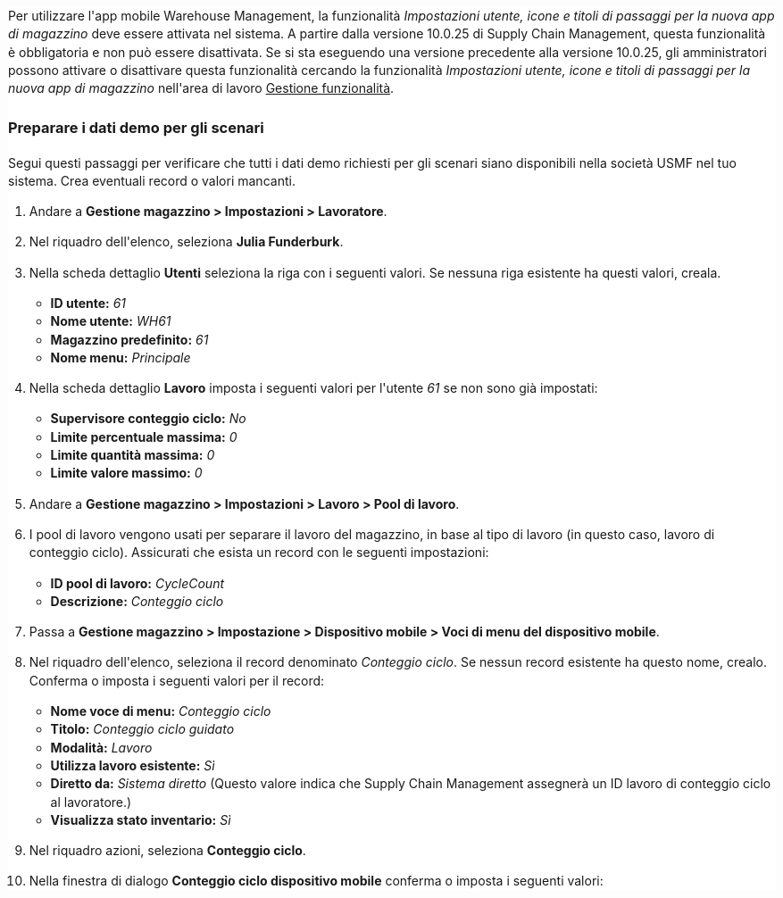 Per utilizzare l'app mobile Warehouse Management, la funzionalità *Impostazioni utente, icone e titoli di passaggi per la nuova app di magazzino* deve essere attivata nel sistema. A partire dalla versione 10.0.25 di Supply Chain Management, questa funzionalità è obbligatoria e non può essere disattivata. Se si sta eseguendo una versione precedente alla versione 10.0.25, gli amministratori possono attivare o disattivare questa funzionalità cercando la funzionalità *Impostazioni utente, icone e titoli di passaggi per la nuova app di magazzino* nell'area di lavoro [Gestione funzionalità](../../fin-ops-core/fin-ops/get-started/feature-management/feature-management-overview.md).

### <a name="prepare-demo-data-for-the-scenarios"></a><a name= "prepare-demo-data"></a>Preparare i dati demo per gli scenari

Segui questi passaggi per verificare che tutti i dati demo richiesti per gli scenari siano disponibili nella società USMF nel tuo sistema. Crea eventuali record o valori mancanti.

1. Andare a **Gestione magazzino \> Impostazioni \> Lavoratore**.
1. Nel riquadro dell'elenco, seleziona **Julia Funderburk**.
1. Nella scheda dettaglio **Utenti** seleziona la riga con i seguenti valori. Se nessuna riga esistente ha questi valori, creala.

    - **ID utente:** *61*
    - **Nome utente:** *WH61*
    - **Magazzino predefinito:** *61*
    - **Nome menu:** *Principale*

1. Nella scheda dettaglio **Lavoro** imposta i seguenti valori per l'utente *61* se non sono già impostati:

    - **Supervisore conteggio ciclo:** *No*
    - **Limite percentuale massima:** *0*
    - **Limite quantità massima:** *0*
    - **Limite valore massimo:** *0*

1. Andare a **Gestione magazzino \> Impostazioni \> Lavoro \> Pool di lavoro**.
1. I pool di lavoro vengono usati per separare il lavoro del magazzino, in base al tipo di lavoro (in questo caso, lavoro di conteggio ciclo). Assicurati che esista un record con le seguenti impostazioni:

    - **ID pool di lavoro:** *CycleCount*
    - **Descrizione:** *Conteggio ciclo*

1. Passa a **Gestione magazzino \> Impostazione \> Dispositivo mobile \> Voci di menu del dispositivo mobile**.
1. Nel riquadro dell'elenco, seleziona il record denominato *Conteggio ciclo*. Se nessun record esistente ha questo nome, crealo. Conferma o imposta i seguenti valori per il record:

    - **Nome voce di menu:** *Conteggio ciclo*
    - **Titolo:** *Conteggio ciclo guidato*
    - **Modalità:** *Lavoro*
    - **Utilizza lavoro esistente:** *Sì*
    - **Diretto da:** *Sistema diretto* (Questo valore indica che Supply Chain Management assegnerà un ID lavoro di conteggio ciclo al lavoratore.)
    - **Visualizza stato inventario:** *Sì*

1. Nel riquadro azioni, seleziona **Conteggio ciclo**.
1. Nella finestra di dialogo **Conteggio ciclo dispositivo mobile** conferma o imposta i seguenti valori:
